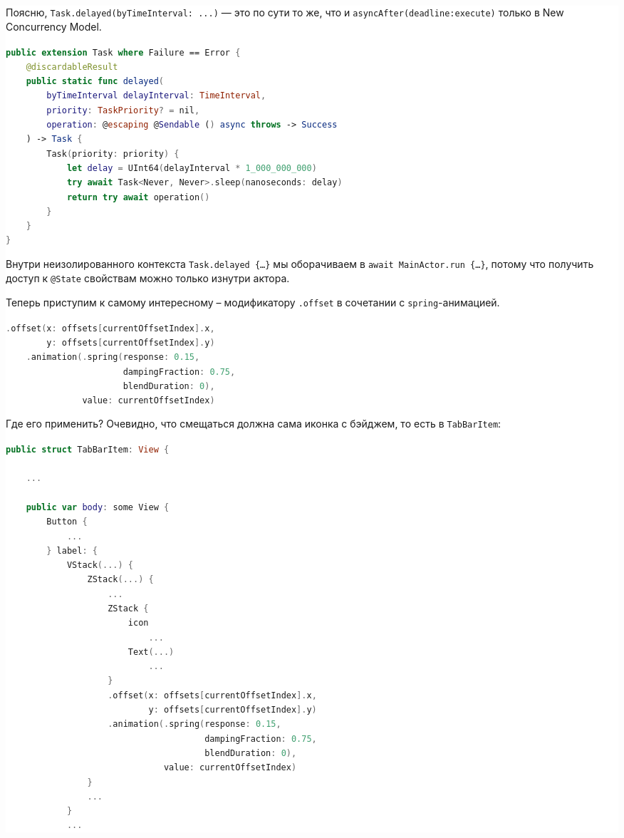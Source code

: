 Поясню, ```Task.delayed(byTimeInterval: ...)``` — это по сути то же, что и ```asyncAfter(deadline:execute)``` только в New Concurrency Model.

```swift
public extension Task where Failure == Error {
    @discardableResult
    public static func delayed(
        byTimeInterval delayInterval: TimeInterval,
        priority: TaskPriority? = nil,
        operation: @escaping @Sendable () async throws -> Success
    ) -> Task {
        Task(priority: priority) {
            let delay = UInt64(delayInterval * 1_000_000_000)
            try await Task<Never, Never>.sleep(nanoseconds: delay)
            return try await operation()
        }
    }
}
```

Внутри неизолированного контекста ```Task.delayed {…}``` 
мы оборачиваем в ```await MainActor.run {…}```, потому что получить доступ к ```@State``` свойствам можно только изнутри актора.

Теперь приступим к самому интересному – модификатору ```.offset``` в сочетании с ```spring```-анимацией.

```swift
.offset(x: offsets[currentOffsetIndex].x, 
        y: offsets[currentOffsetIndex].y)
    .animation(.spring(response: 0.15, 
                       dampingFraction: 0.75, 
                       blendDuration: 0), 
               value: currentOffsetIndex)
```

Где его применить? Очевидно, что смещаться должна сама иконка с бэйджем, то есть в ```TabBarItem```:

```swift
public struct TabBarItem: View {
    
    ...
    
    public var body: some View {
        Button {
            ...
        } label: {
            VStack(...) {
                ZStack(...) {
                    ...
                    ZStack {
                        icon
                            ...
                        Text(...)
                            ...
                    }
                    .offset(x: offsets[currentOffsetIndex].x,
                            y: offsets[currentOffsetIndex].y)
                    .animation(.spring(response: 0.15,
                                       dampingFraction: 0.75,
                                       blendDuration: 0),
                               value: currentOffsetIndex)
                }
                ...
            }
            ...
```